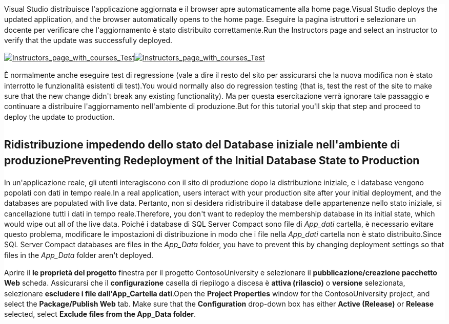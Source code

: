 <span data-ttu-id="8a49b-132">Visual Studio distribuisce l'applicazione aggiornata e il browser apre automaticamente alla home page.</span><span class="sxs-lookup"><span data-stu-id="8a49b-132">Visual Studio deploys the updated application, and the browser automatically opens to the home page.</span></span> <span data-ttu-id="8a49b-133">Eseguire la pagina istruttori e selezionare un docente per verificare che l'aggiornamento è stato distribuito correttamente.</span><span class="sxs-lookup"><span data-stu-id="8a49b-133">Run the Instructors page and select an instructor to verify that the update was successfully deployed.</span></span>

<span data-ttu-id="8a49b-134">[![Instructors_page_with_courses_Test](deployment-to-a-hosting-provider-deploying-a-code-only-update-8-of-12/_static/image8.png)](deployment-to-a-hosting-provider-deploying-a-code-only-update-8-of-12/_static/image7.png)</span><span class="sxs-lookup"><span data-stu-id="8a49b-134">[![Instructors_page_with_courses_Test](deployment-to-a-hosting-provider-deploying-a-code-only-update-8-of-12/_static/image8.png)](deployment-to-a-hosting-provider-deploying-a-code-only-update-8-of-12/_static/image7.png)</span></span>

<span data-ttu-id="8a49b-135">È normalmente anche eseguire test di regressione (vale a dire il resto del sito per assicurarsi che la nuova modifica non è stato interrotto le funzionalità esistenti di test).</span><span class="sxs-lookup"><span data-stu-id="8a49b-135">You would normally also do regression testing (that is, test the rest of the site to make sure that the new change didn't break any existing functionality).</span></span> <span data-ttu-id="8a49b-136">Ma per questa esercitazione verrà ignorare tale passaggio e continuare a distribuire l'aggiornamento nell'ambiente di produzione.</span><span class="sxs-lookup"><span data-stu-id="8a49b-136">But for this tutorial you'll skip that step and proceed to deploy the update to production.</span></span>

## <a name="preventing-redeployment-of-the-initial-database-state-to-production"></a><span data-ttu-id="8a49b-137">Ridistribuzione impedendo dello stato del Database iniziale nell'ambiente di produzione</span><span class="sxs-lookup"><span data-stu-id="8a49b-137">Preventing Redeployment of the Initial Database State to Production</span></span>

<span data-ttu-id="8a49b-138">In un'applicazione reale, gli utenti interagiscono con il sito di produzione dopo la distribuzione iniziale, e i database vengono popolati con dati in tempo reale.</span><span class="sxs-lookup"><span data-stu-id="8a49b-138">In a real application, users interact with your production site after your initial deployment, and the databases are populated with live data.</span></span> <span data-ttu-id="8a49b-139">Pertanto, non si desidera ridistribuire il database delle appartenenze nello stato iniziale, si cancellazione tutti i dati in tempo reale.</span><span class="sxs-lookup"><span data-stu-id="8a49b-139">Therefore, you don't want to redeploy the membership database in its initial state, which would wipe out all of the live data.</span></span> <span data-ttu-id="8a49b-140">Poiché i database di SQL Server Compact sono file di *App\_dati* cartella, è necessario evitare questo problema, modificare le impostazioni di distribuzione in modo che i file nella *App\_dati* cartella non è stato distribuito.</span><span class="sxs-lookup"><span data-stu-id="8a49b-140">Since SQL Server Compact databases are files in the *App\_Data* folder, you have to prevent this by changing deployment settings so that files in the *App\_Data* folder aren't deployed.</span></span>

<span data-ttu-id="8a49b-141">Aprire il **le proprietà del progetto** finestra per il progetto ContosoUniversity e selezionare il **pubblicazione/creazione pacchetto Web** scheda. Assicurarsi che il **configurazione** casella di riepilogo a discesa è **attiva (rilascio)** o **versione** selezionata, selezionare **escludere i file dall'App\_Cartella dati**.</span><span class="sxs-lookup"><span data-stu-id="8a49b-141">Open the **Project Properties** window for the ContosoUniversity project, and select the **Package/Publish Web** tab. Make sure that the **Configuration** drop-down box has either **Active (Release)** or **Release** selected, select **Exclude files from the App\_Data folder**.</span></span>

